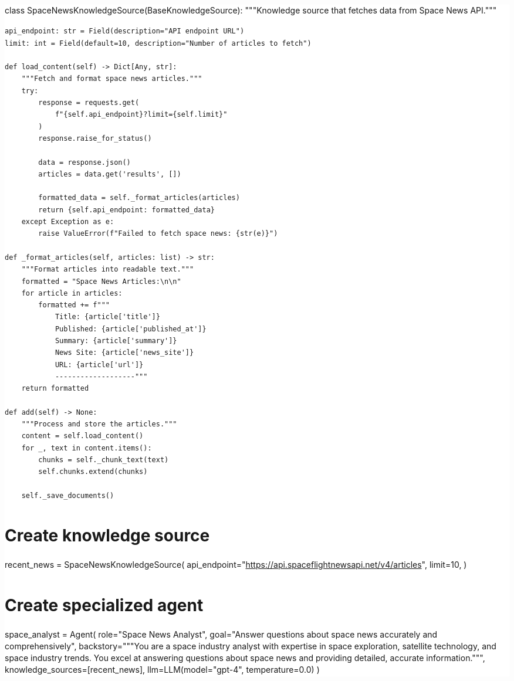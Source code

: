class SpaceNewsKnowledgeSource(BaseKnowledgeSource):
    """Knowledge source that fetches data from Space News API."""

    api_endpoint: str = Field(description="API endpoint URL")
    limit: int = Field(default=10, description="Number of articles to fetch")

    def load_content(self) -> Dict[Any, str]:
        """Fetch and format space news articles."""
        try:
            response = requests.get(
                f"{self.api_endpoint}?limit={self.limit}"
            )
            response.raise_for_status()

            data = response.json()
            articles = data.get('results', [])

            formatted_data = self._format_articles(articles)
            return {self.api_endpoint: formatted_data}
        except Exception as e:
            raise ValueError(f"Failed to fetch space news: {str(e)}")

    def _format_articles(self, articles: list) -> str:
        """Format articles into readable text."""
        formatted = "Space News Articles:\n\n"
        for article in articles:
            formatted += f"""
                Title: {article['title']}
                Published: {article['published_at']}
                Summary: {article['summary']}
                News Site: {article['news_site']}
                URL: {article['url']}
                -------------------"""
        return formatted

    def add(self) -> None:
        """Process and store the articles."""
        content = self.load_content()
        for _, text in content.items():
            chunks = self._chunk_text(text)
            self.chunks.extend(chunks)

        self._save_documents()

# Create knowledge source
recent_news = SpaceNewsKnowledgeSource(
    api_endpoint="https://api.spaceflightnewsapi.net/v4/articles",
    limit=10,
)

# Create specialized agent
space_analyst = Agent(
    role="Space News Analyst",
    goal="Answer questions about space news accurately and comprehensively",
    backstory="""You are a space industry analyst with expertise in space exploration,
    satellite technology, and space industry trends. You excel at answering questions
    about space news and providing detailed, accurate information.""",
    knowledge_sources=[recent_news],
    llm=LLM(model="gpt-4", temperature=0.0)
)
